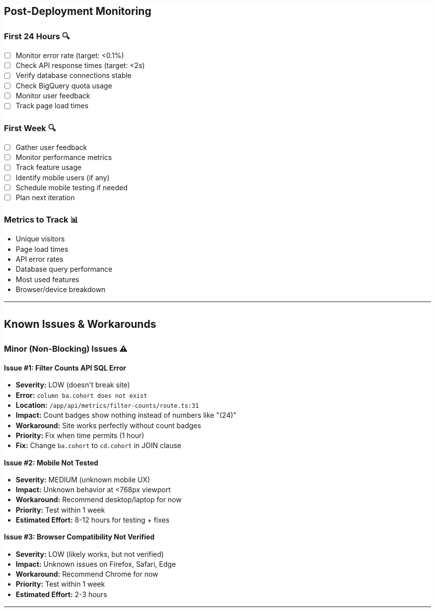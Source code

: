 
## Post-Deployment Monitoring

### First 24 Hours 🔍
- [ ] Monitor error rate (target: <0.1%)
- [ ] Check API response times (target: <2s)
- [ ] Verify database connections stable
- [ ] Check BigQuery quota usage
- [ ] Monitor user feedback
- [ ] Track page load times

### First Week 🔍
- [ ] Gather user feedback
- [ ] Monitor performance metrics
- [ ] Track feature usage
- [ ] Identify mobile users (if any)
- [ ] Schedule mobile testing if needed
- [ ] Plan next iteration

### Metrics to Track 📊
- Unique visitors
- Page load times
- API error rates
- Database query performance
- Most used features
- Browser/device breakdown

---

## Known Issues & Workarounds

### Minor (Non-Blocking) Issues ⚠️

**Issue #1: Filter Counts API SQL Error**
- **Severity:** LOW (doesn't break site)
- **Error:** `column ba.cohort does not exist`
- **Location:** `/app/api/metrics/filter-counts/route.ts:31`
- **Impact:** Count badges show nothing instead of numbers like "(24)"
- **Workaround:** Site works perfectly without count badges
- **Priority:** Fix when time permits (1 hour)
- **Fix:** Change `ba.cohort` to `cd.cohort` in JOIN clause

**Issue #2: Mobile Not Tested**
- **Severity:** MEDIUM (unknown mobile UX)
- **Impact:** Unknown behavior at <768px viewport
- **Workaround:** Recommend desktop/laptop for now
- **Priority:** Test within 1 week
- **Estimated Effort:** 8-12 hours for testing + fixes

**Issue #3: Browser Compatibility Not Verified**
- **Severity:** LOW (likely works, but not verified)
- **Impact:** Unknown issues on Firefox, Safari, Edge
- **Workaround:** Recommend Chrome for now
- **Priority:** Test within 1 week
- **Estimated Effort:** 2-3 hours

---